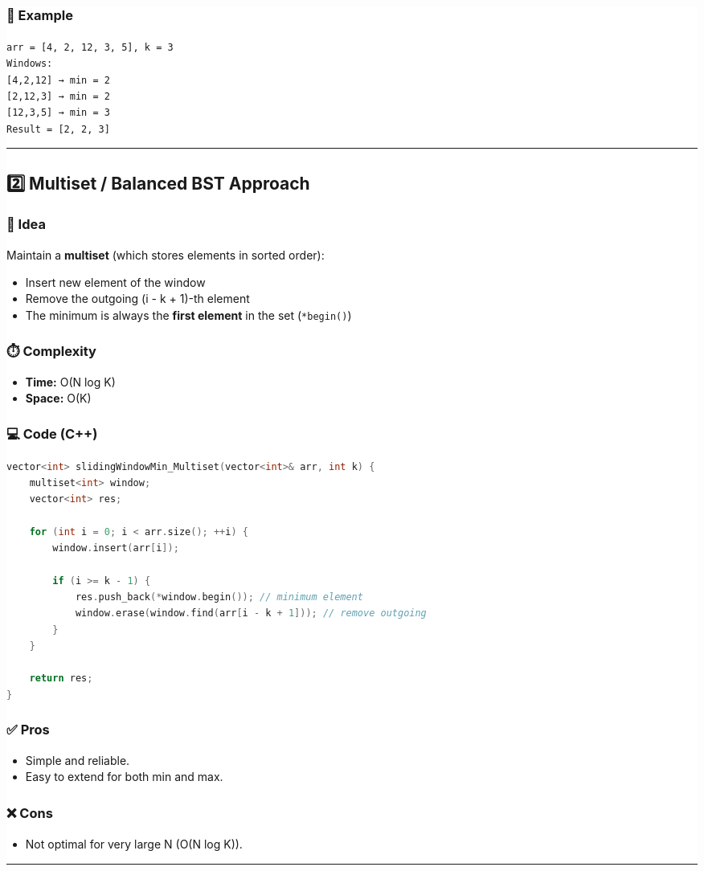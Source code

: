 ### 🧩 Example

```
arr = [4, 2, 12, 3, 5], k = 3
Windows:
[4,2,12] → min = 2  
[2,12,3] → min = 2  
[12,3,5] → min = 3  
Result = [2, 2, 3]
```

---

## **2️⃣ Multiset / Balanced BST Approach**

### 🔹 Idea

Maintain a **multiset** (which stores elements in sorted order):
- Insert new element of the window  
- Remove the outgoing (i - k + 1)-th element  
- The minimum is always the **first element** in the set (`*begin()`)

### ⏱️ Complexity

- **Time:** O(N log K)  
- **Space:** O(K)

### 💻 Code (C++)

```cpp
vector<int> slidingWindowMin_Multiset(vector<int>& arr, int k) {
    multiset<int> window;
    vector<int> res;

    for (int i = 0; i < arr.size(); ++i) {
        window.insert(arr[i]);

        if (i >= k - 1) {
            res.push_back(*window.begin()); // minimum element
            window.erase(window.find(arr[i - k + 1])); // remove outgoing
        }
    }

    return res;
}
```

### ✅ Pros
- Simple and reliable.
- Easy to extend for both min and max.

### ❌ Cons
- Not optimal for very large N (O(N log K)).

---